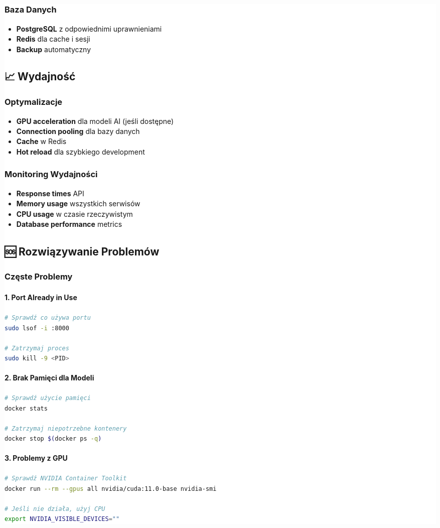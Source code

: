 ### Baza Danych
- **PostgreSQL** z odpowiednimi uprawnieniami
- **Redis** dla cache i sesji
- **Backup** automatyczny

## 📈 Wydajność

### Optymalizacje
- **GPU acceleration** dla modeli AI (jeśli dostępne)
- **Connection pooling** dla bazy danych
- **Cache** w Redis
- **Hot reload** dla szybkiego development

### Monitoring Wydajności
- **Response times** API
- **Memory usage** wszystkich serwisów
- **CPU usage** w czasie rzeczywistym
- **Database performance** metrics

## 🆘 Rozwiązywanie Problemów

### Częste Problemy

#### 1. Port Already in Use
```bash
# Sprawdź co używa portu
sudo lsof -i :8000

# Zatrzymaj proces
sudo kill -9 <PID>
```

#### 2. Brak Pamięci dla Modeli
```bash
# Sprawdź użycie pamięci
docker stats

# Zatrzymaj niepotrzebne kontenery
docker stop $(docker ps -q)
```

#### 3. Problemy z GPU
```bash
# Sprawdź NVIDIA Container Toolkit
docker run --rm --gpus all nvidia/cuda:11.0-base nvidia-smi

# Jeśli nie działa, użyj CPU
export NVIDIA_VISIBLE_DEVICES=""
```
